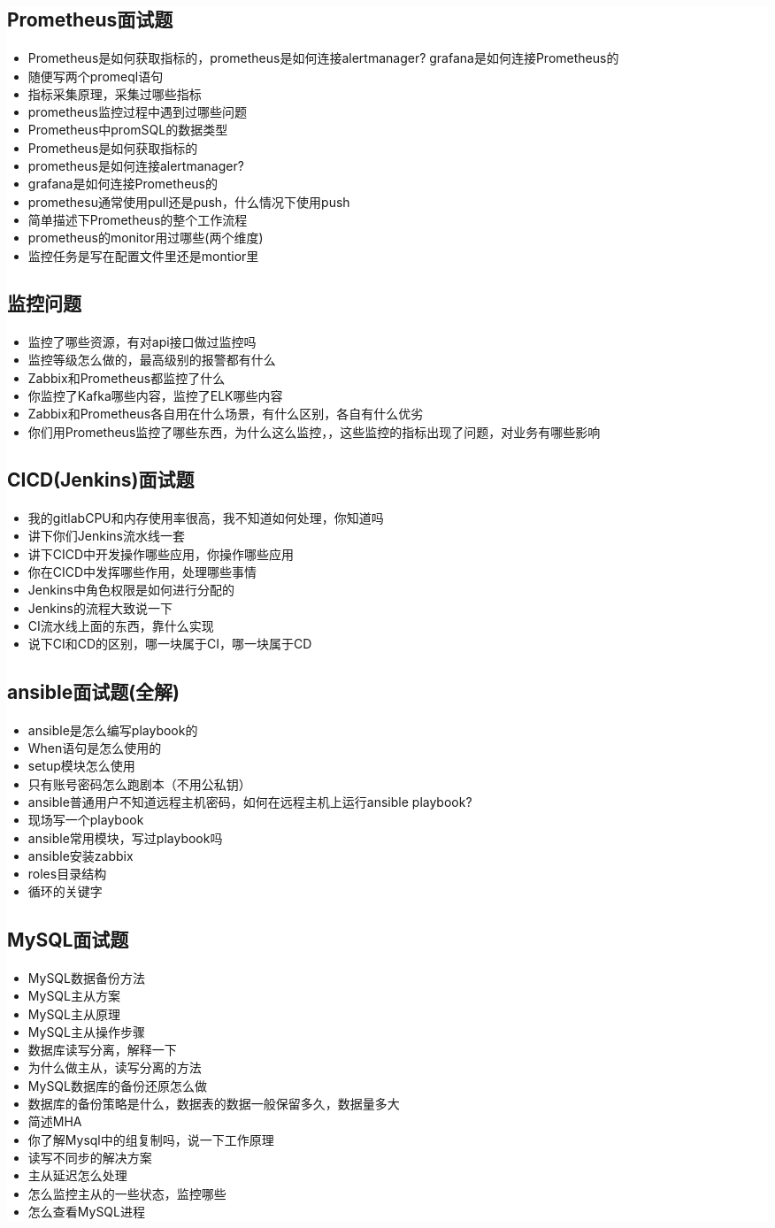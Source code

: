 ## Prometheus面试题
- Prometheus是如何获取指标的，prometheus是如何连接alertmanager? grafana是如何连接Prometheus的
- 随便写两个promeql语句
- 指标采集原理，采集过哪些指标
- prometheus监控过程中遇到过哪些问题
- Prometheus中promSQL的数据类型
- Prometheus是如何获取指标的
- prometheus是如何连接alertmanager?
- grafana是如何连接Prometheus的
- promethesu通常使用pull还是push，什么情况下使用push
- 简单描述下Prometheus的整个工作流程
- prometheus的monitor用过哪些(两个维度)
- 监控任务是写在配置文件里还是montior里

## 监控问题
- 监控了哪些资源，有对api接口做过监控吗
- 监控等级怎么做的，最高级别的报警都有什么
- Zabbix和Prometheus都监控了什么
- 你监控了Kafka哪些内容，监控了ELK哪些内容
- Zabbix和Prometheus各自用在什么场景，有什么区别，各自有什么优劣
- 你们用Prometheus监控了哪些东西，为什么这么监控，，这些监控的指标出现了问题，对业务有哪些影响


## CICD(Jenkins)面试题
- 我的gitlabCPU和内存使用率很高，我不知道如何处理，你知道吗
- 讲下你们Jenkins流水线一套
- 讲下CICD中开发操作哪些应用，你操作哪些应用
- 你在CICD中发挥哪些作用，处理哪些事情
- Jenkins中角色权限是如何进行分配的
- Jenkins的流程大致说一下
- CI流水线上面的东西，靠什么实现
- 说下CI和CD的区别，哪一块属于CI，哪一块属于CD


## ansible面试题(全解)
- ansible是怎么编写playbook的
- When语句是怎么使用的
- setup模块怎么使用
- 只有账号密码怎么跑剧本（不用公私钥）
- ansible普通用户不知道远程主机密码，如何在远程主机上运行ansible playbook? 
- 现场写一个playbook
- ansible常用模块，写过playbook吗
- ansible安装zabbix
- roles目录结构
- 循环的关键字

## MySQL面试题
- MySQL数据备份方法
- MySQL主从方案
- MySQL主从原理
- MySQL主从操作步骤
- 数据库读写分离，解释一下
- 为什么做主从，读写分离的方法
- MySQL数据库的备份还原怎么做
- 数据库的备份策略是什么，数据表的数据一般保留多久，数据量多大
- 简述MHA
- 你了解Mysql中的组复制吗，说一下工作原理
- 读写不同步的解决方案
- 主从延迟怎么处理
- 怎么监控主从的一些状态，监控哪些
- 怎么查看MySQL进程